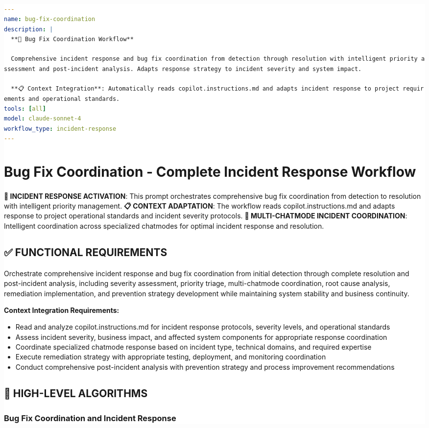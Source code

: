 ```yaml
---
name: bug-fix-coordination
description: |
  **🤖 Bug Fix Coordination Workflow**

  Comprehensive incident response and bug fix coordination from detection through resolution with intelligent priority assessment and post-incident analysis. Adapts response strategy to incident severity and system impact.

  **📋 Context Integration**: Automatically reads copilot.instructions.md and adapts incident response to project requirements and operational standards.
tools: [all]
model: claude-sonnet-4
workflow_type: incident-response
---
```


# Bug Fix Coordination - Complete Incident Response Workflow

**🤖 INCIDENT RESPONSE ACTIVATION**: This prompt orchestrates comprehensive bug fix coordination from detection to resolution with intelligent priority management.
**📋 CONTEXT ADAPTATION**: The workflow reads copilot.instructions.md and adapts response to project operational standards and incident severity protocols.
**🔄 MULTI-CHATMODE INCIDENT COORDINATION**: Intelligent coordination across specialized chatmodes for optimal incident response and resolution.

## ✅ FUNCTIONAL REQUIREMENTS

Orchestrate comprehensive incident response and bug fix coordination from initial detection through complete resolution and post-incident analysis, including severity assessment, priority triage, multi-chatmode coordination, root cause analysis, remediation implementation, and prevention strategy development while maintaining system stability and business continuity.

**Context Integration Requirements:**
- Read and analyze copilot.instructions.md for incident response protocols, severity levels, and operational standards
- Assess incident severity, business impact, and affected system components for appropriate response coordination
- Coordinate specialized chatmode response based on incident type, technical domains, and required expertise
- Execute remediation strategy with appropriate testing, deployment, and monitoring coordination
- Conduct comprehensive post-incident analysis with prevention strategy and process improvement recommendations

## 🔄 HIGH-LEVEL ALGORITHMS

### Bug Fix Coordination and Incident Response
